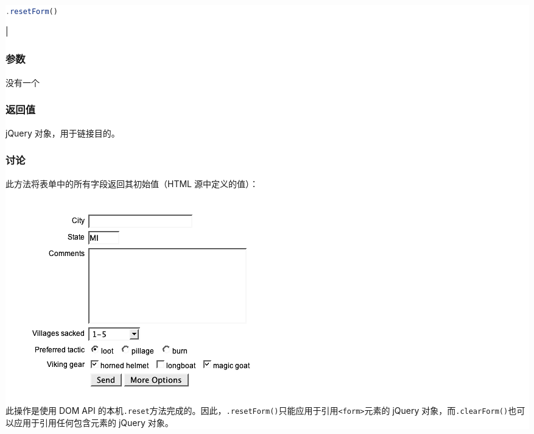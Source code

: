 ```js
.resetForm()
```

 |

### 参数

没有一个

### 返回值

jQuery 对象，用于链接目的。

### 讨论

此方法将表单中的所有字段返回其初始值（HTML 源中定义的值）：

![Discussion.resetForm()about](img/3810_11_05.jpg)

此操作是使用 DOM API 的本机`.reset`方法完成的。因此，`.resetForm()`只能应用于引用`<form>`元素的 jQuery 对象，而`.clearForm()`也可以应用于引用任何包含元素的 jQuery 对象。